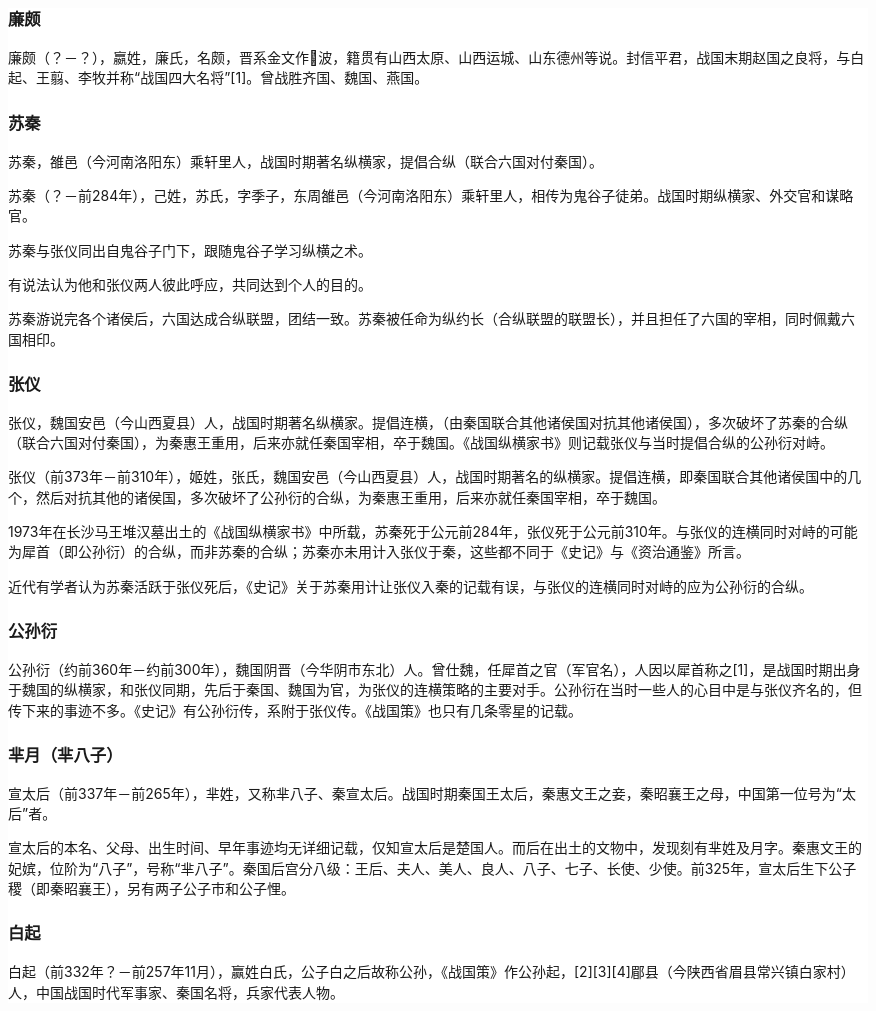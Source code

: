 


### 廉颇

廉颇（？－？），嬴姓，廉氏，名颇，晋系金文作𡉣波，籍贯有山西太原、山西运城、山东德州等说。封信平君，战国末期赵国之良将，与白起、王翦、李牧并称“战国四大名将”[1]。曾战胜齐国、魏国、燕国。






### 苏秦
苏秦，雒邑（今河南洛阳东）乘轩里人，战国时期著名纵横家，提倡合纵（联合六国对付秦国）。

苏秦（？－前284年），己姓，苏氏，字季子，东周雒邑（今河南洛阳东）乘轩里人，相传为鬼谷子徒弟。战国时期纵横家、外交官和谋略官。

苏秦与张仪同出自鬼谷子门下，跟随鬼谷子学习纵横之术。

有说法认为他和张仪两人彼此呼应，共同达到个人的目的。

苏秦游说完各个诸侯后，六国达成合纵联盟，团结一致。苏秦被任命为纵约长（合纵联盟的联盟长），并且担任了六国的宰相，同时佩戴六国相印。





### 张仪
张仪，魏国安邑（今山西夏县）人，战国时期著名纵横家。提倡连横，（由秦国联合其他诸侯国对抗其他诸侯国），多次破坏了苏秦的合纵（联合六国对付秦国），为秦惠王重用，后来亦就任秦国宰相，卒于魏国。《战国纵横家书》则记载张仪与当时提倡合纵的公孙衍对峙。

张仪（前373年－前310年），姬姓，张氏，魏国安邑（今山西夏县）人，战国时期著名的纵横家。提倡连横，即秦国联合其他诸侯国中的几个，然后对抗其他的诸侯国，多次破坏了公孙衍的合纵，为秦惠王重用，后来亦就任秦国宰相，卒于魏国。

1973年在长沙马王堆汉墓出土的《战国纵横家书》中所载，苏秦死于公元前284年，张仪死于公元前310年。与张仪的连横同时对峙的可能为犀首（即公孙衍）的合纵，而非苏秦的合纵；苏秦亦未用计入张仪于秦，这些都不同于《史记》与《资治通鉴》所言。

近代有学者认为苏秦活跃于张仪死后，《史记》关于苏秦用计让张仪入秦的记载有误，与张仪的连横同时对峙的应为公孙衍的合纵。



### 公孙衍

公孙衍（约前360年－约前300年），魏国阴晋（今华阴市东北）人。曾仕魏，任犀首之官（军官名），人因以犀首称之[1]，是战国时期出身于魏国的纵横家，和张仪同期，先后于秦国、魏国为官，为张仪的连横策略的主要对手。公孙衍在当时一些人的心目中是与张仪齐名的，但传下来的事迹不多。《史记》有公孙衍传，系附于张仪传。《战国策》也只有几条零星的记载。




### 芈月（芈八子）

宣太后（前337年－前265年），芈姓，又称芈八子、秦宣太后。战国时期秦国王太后，秦惠文王之妾，秦昭襄王之母，中国第一位号为“太后”者。

宣太后的本名、父母、出生时间、早年事迹均无详细记载，仅知宣太后是楚国人。而后在出土的文物中，发现刻有芈姓及月字。秦惠文王的妃嫔，位阶为“八子”，号称“芈八子”。秦国后宫分八级：王后、夫人、美人、良人、八子、七子、长使、少使。前325年，宣太后生下公子稷（即秦昭襄王），另有两子公子市和公子悝。






### 白起

白起（前332年？－前257年11月），赢姓白氏，公子白之后故称公孙，《战国策》作公孙起，[2][3][4]郿县（今陕西省眉县常兴镇白家村）人，中国战国时代军事家、秦国名将，兵家代表人物。
